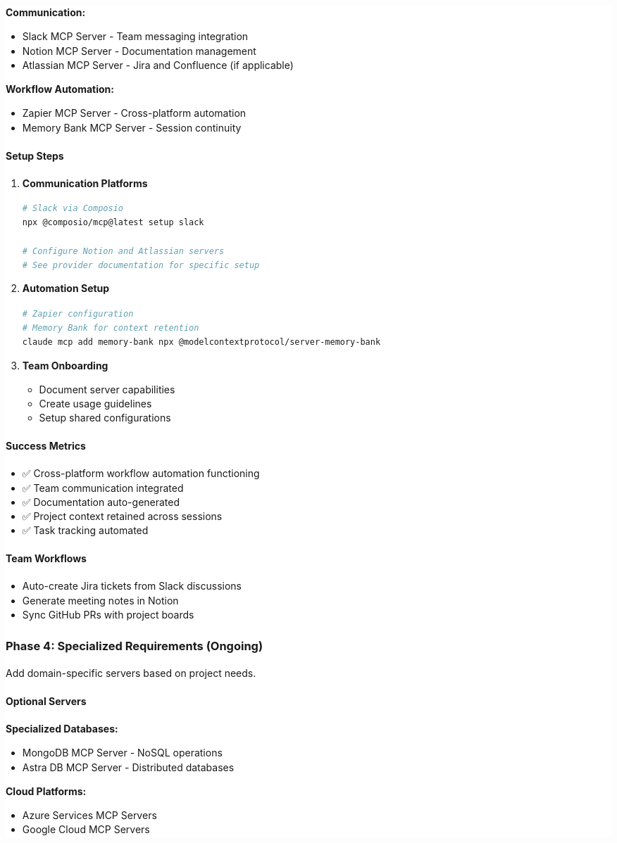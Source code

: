 **Communication:**
- Slack MCP Server - Team messaging integration
- Notion MCP Server - Documentation management
- Atlassian MCP Server - Jira and Confluence (if applicable)

**Workflow Automation:**
- Zapier MCP Server - Cross-platform automation
- Memory Bank MCP Server - Session continuity

#### Setup Steps

1. **Communication Platforms**
   ```bash
   # Slack via Composio
   npx @composio/mcp@latest setup slack
   
   # Configure Notion and Atlassian servers
   # See provider documentation for specific setup
   ```

2. **Automation Setup**
   ```bash
   # Zapier configuration
   # Memory Bank for context retention
   claude mcp add memory-bank npx @modelcontextprotocol/server-memory-bank
   ```

3. **Team Onboarding**
   - Document server capabilities
   - Create usage guidelines
   - Setup shared configurations

#### Success Metrics
- ✅ Cross-platform workflow automation functioning
- ✅ Team communication integrated
- ✅ Documentation auto-generated
- ✅ Project context retained across sessions
- ✅ Task tracking automated

#### Team Workflows
- Auto-create Jira tickets from Slack discussions
- Generate meeting notes in Notion
- Sync GitHub PRs with project boards

### Phase 4: Specialized Requirements (Ongoing)

Add domain-specific servers based on project needs.

#### Optional Servers

**Specialized Databases:**
- MongoDB MCP Server - NoSQL operations
- Astra DB MCP Server - Distributed databases

**Cloud Platforms:**
- Azure Services MCP Servers
- Google Cloud MCP Servers
